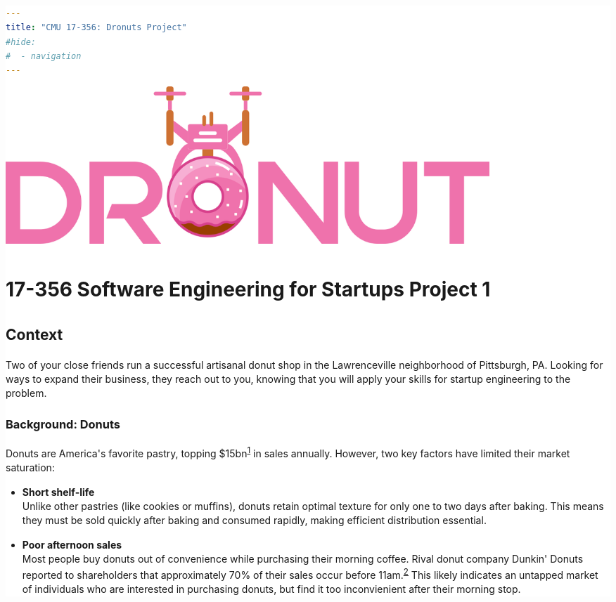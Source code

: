 ```yaml
---
title: "CMU 17-356: Dronuts Project"
#hide:
#  - navigation
---
```


<img src="../assets/images/logos/dronut.png" width="80%" alt="Dronut project word art logo with a drone helicopter lifting a donut">

# 17-356 Software Engineering for Startups Project 1

## Context

Two of your close friends run a successful artisanal donut shop in the Lawrenceville neighborhood of Pittsburgh, PA.
Looking for ways to expand their business, they reach out to you, knowing that
you will apply your skills for startup engineering to the problem.

### Background: Donuts

Donuts are America's favorite pastry, topping $15bn<sup>[1](#footnote_1)</sup>
in sales annually.  However, two key factors have limited their market
saturation:

* <b>Short shelf-life</b><br>
  Unlike other pastries (like cookies or muffins), donuts
  retain optimal texture for only one to two days after baking.
  This means they must be sold quickly after baking and consumed rapidly, making
  efficient distribution essential.

* <b>Poor afternoon sales </b><br>
  Most people buy donuts out of convenience while
  purchasing their morning coffee. Rival donut company Dunkin'
  Donuts reported to shareholders that approximately 70%
  of their sales occur before 11am.<sup>[2](#footnote_2)</sup>
  This likely indicates an untapped market of individuals who
  are interested in purchasing donuts, but find it too inconvienient
  after their morning stop.
